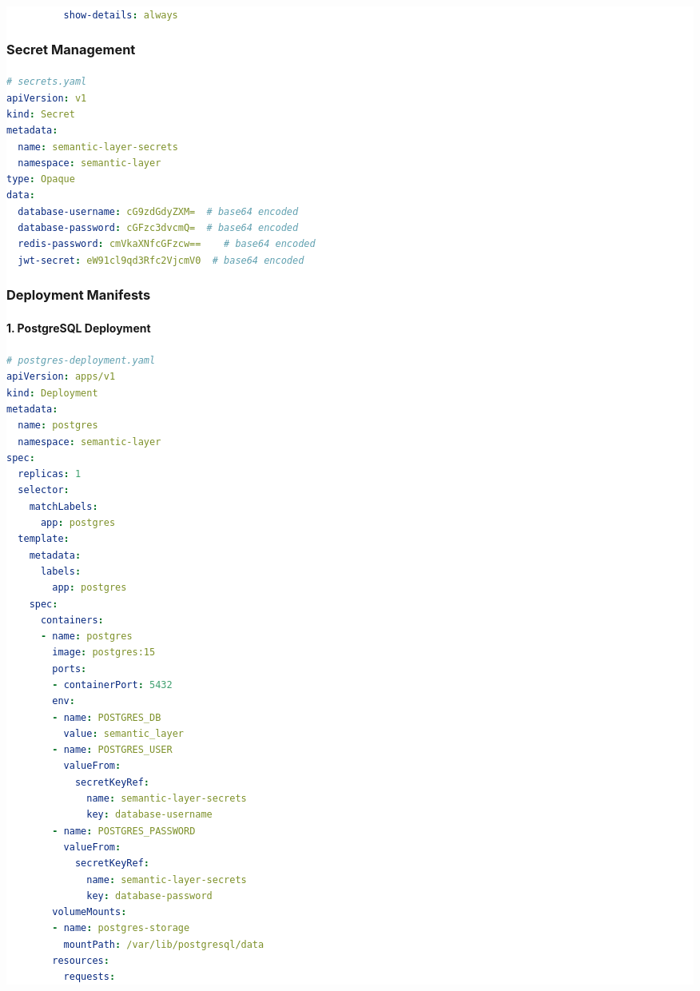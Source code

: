 ```yaml
          show-details: always
```

### Secret Management

```yaml
# secrets.yaml
apiVersion: v1
kind: Secret
metadata:
  name: semantic-layer-secrets
  namespace: semantic-layer
type: Opaque
data:
  database-username: cG9zdGdyZXM=  # base64 encoded
  database-password: cGFzc3dvcmQ=  # base64 encoded
  redis-password: cmVkaXNfcGFzcw==    # base64 encoded
  jwt-secret: eW91cl9qd3Rfc2VjcmV0  # base64 encoded
```

### Deployment Manifests

#### 1. PostgreSQL Deployment

```yaml
# postgres-deployment.yaml
apiVersion: apps/v1
kind: Deployment
metadata:
  name: postgres
  namespace: semantic-layer
spec:
  replicas: 1
  selector:
    matchLabels:
      app: postgres
  template:
    metadata:
      labels:
        app: postgres
    spec:
      containers:
      - name: postgres
        image: postgres:15
        ports:
        - containerPort: 5432
        env:
        - name: POSTGRES_DB
          value: semantic_layer
        - name: POSTGRES_USER
          valueFrom:
            secretKeyRef:
              name: semantic-layer-secrets
              key: database-username
        - name: POSTGRES_PASSWORD
          valueFrom:
            secretKeyRef:
              name: semantic-layer-secrets
              key: database-password
        volumeMounts:
        - name: postgres-storage
          mountPath: /var/lib/postgresql/data
        resources:
          requests:
```